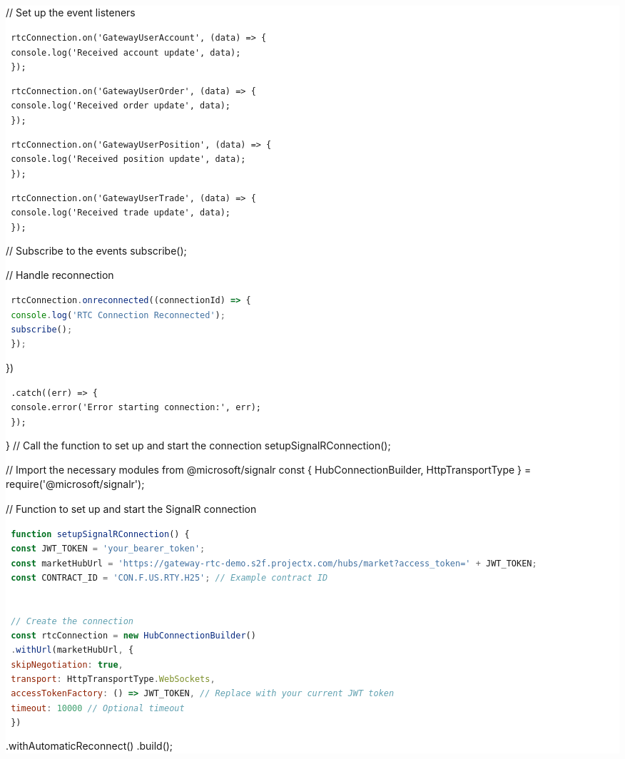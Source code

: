  // Set up the event listeners 
```
 rtcConnection.on('GatewayUserAccount', (data) => { 
 console.log('Received account update', data); 
 }); 
```
 
```
 rtcConnection.on('GatewayUserOrder', (data) => { 
 console.log('Received order update', data); 
 }); 
```
 
```
 rtcConnection.on('GatewayUserPosition', (data) => { 
 console.log('Received position update', data); 
 }); 
```
 
```
 rtcConnection.on('GatewayUserTrade', (data) => { 
 console.log('Received trade update', data); 
 }); 
```
 
 // Subscribe to the events 
 subscribe(); 
 
 // Handle reconnection 
```javascript
 rtcConnection.onreconnected((connectionId) => { 
 console.log('RTC Connection Reconnected'); 
 subscribe(); 
 }); 
```
 }) 
```
 .catch((err) => { 
 console.error('Error starting connection:', err); 
 }); 
```
 } 
 // Call the function to set up and start the connection 
 setupSignalRConnection(); 
 
 
 // Import the necessary modules from @microsoft/signalr 
 const { HubConnectionBuilder, HttpTransportType } = require('@microsoft/signalr'); 
 
 // Function to set up and start the SignalR connection 
```javascript
 function setupSignalRConnection() { 
 const JWT_TOKEN = 'your_bearer_token'; 
 const marketHubUrl = 'https://gateway-rtc-demo.s2f.projectx.com/hubs/market?access_token=' + JWT_TOKEN; 
 const CONTRACT_ID = 'CON.F.US.RTY.H25'; // Example contract ID 
 
 
 // Create the connection 
 const rtcConnection = new HubConnectionBuilder() 
 .withUrl(marketHubUrl, { 
 skipNegotiation: true, 
 transport: HttpTransportType.WebSockets, 
 accessTokenFactory: () => JWT_TOKEN, // Replace with your current JWT token 
 timeout: 10000 // Optional timeout 
 }) 
```
 .withAutomaticReconnect() 
 .build(); 
 